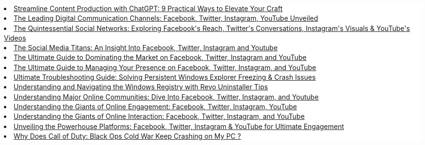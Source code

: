 <li><a href="https://tech-revival.techidaily.com/streamline-content-production-with-chatgpt-9-practical-ways-to-elevate-your-craft/"><u>Streamline Content Production with ChatGPT: 9 Practical Ways to Elevate Your Craft</u></a></li>
<li><a href="https://win-forum.techidaily.com/the-leading-digital-communication-channels-facebook-twitter-instagram-youtube-unveiled/"><u>The Leading Digital Communication Channels: Facebook, Twitter, Instagram, YouTube Unveiled</u></a></li>
<li><a href="https://win-forum.techidaily.com/the-quintessential-social-networks-exploring-facebooks-reach-twitters-conversations-instagrams-visuals-and-youtubes-videos/"><u>The Quintessential Social Networks: Exploring Facebook's Reach, Twitter's Conversations, Instagram's Visuals & YouTube's Videos</u></a></li>
<li><a href="https://win-forum.techidaily.com/the-social-media-titans-an-insight-into-facebook-twitter-instagram-and-youtube/"><u>The Social Media Titans: An Insight Into Facebook, Twitter, Instagram and Youtube</u></a></li>
<li><a href="https://win-forum.techidaily.com/the-ultimate-guide-to-dominating-the-market-on-facebook-twitter-instagram-and-youtube/"><u>The Ultimate Guide to Dominating the Market on Facebook, Twitter, Instagram and YouTube</u></a></li>
<li><a href="https://win-forum.techidaily.com/the-ultimate-guide-to-managing-your-presence-on-facebook-twitter-instagram-and-youtube/"><u>The Ultimate Guide to Managing Your Presence on Facebook, Twitter, Instagram, and YouTube</u></a></li>
<li><a href="https://win-forum.techidaily.com/ultimate-troubleshooting-guide-solving-persistent-windows-explorer-freezing-and-crash-issues/"><u>Ultimate Troubleshooting Guide: Solving Persistent Windows Explorer Freezing & Crash Issues</u></a></li>
<li><a href="https://win-forum.techidaily.com/understanding-and-navigating-the-windows-registry-with-revo-uninstaller-tips/"><u>Understanding and Navigating the Windows Registry with Revo Uninstaller Tips</u></a></li>
<li><a href="https://win-forum.techidaily.com/understanding-major-online-communities-dive-into-facebook-twitter-instagram-and-youtube/"><u>Understanding Major Online Communities: Dive Into Facebook, Twitter, Instagram, and Youtube</u></a></li>
<li><a href="https://win-forum.techidaily.com/understanding-the-giants-of-online-engagement-facebook-twitter-instagram-youtube/"><u>Understanding the Giants of Online Engagement: Facebook, Twitter, Instagram, YouTube</u></a></li>
<li><a href="https://win-forum.techidaily.com/understanding-the-giants-of-online-interaction-facebook-twitter-instagram-and-youtube/"><u>Understanding the Giants of Online Interaction: Facebook, Twitter, Instagram, and YouTube</u></a></li>
<li><a href="https://win-forum.techidaily.com/unveiling-the-powerhouse-platforms-facebook-twitter-instagram-and-youtube-for-ultimate-engagement/"><u>Unveiling the Powerhouse Platforms: Facebook, Twitter, Instagram & YouTube for Ultimate Engagement</u></a></li>
<li><a href="https://win-solutions.techidaily.com/why-does-call-of-duty-black-ops-cold-war-keep-crashing-on-my-pc/"><u>Why Does Call of Duty: Black Ops Cold War Keep Crashing on My PC ?</u></a></li>
</ul></div>
